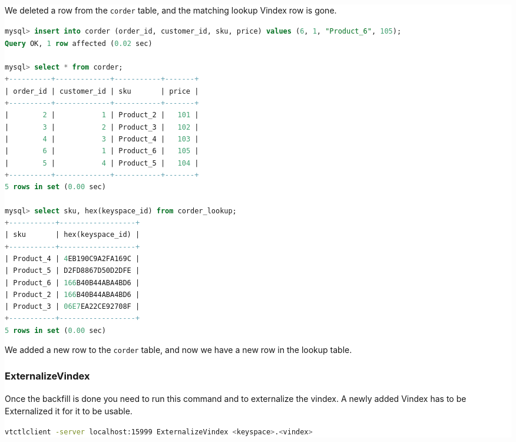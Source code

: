 We deleted a row from the `corder` table, and the matching lookup Vindex row
is gone.

```sql
mysql> insert into corder (order_id, customer_id, sku, price) values (6, 1, "Product_6", 105);
Query OK, 1 row affected (0.02 sec)

mysql> select * from corder;
+----------+-------------+-----------+-------+
| order_id | customer_id | sku       | price |
+----------+-------------+-----------+-------+
|        2 |           1 | Product_2 |   101 |
|        3 |           2 | Product_3 |   102 |
|        4 |           3 | Product_4 |   103 |
|        6 |           1 | Product_6 |   105 |
|        5 |           4 | Product_5 |   104 |
+----------+-------------+-----------+-------+
5 rows in set (0.00 sec)

mysql> select sku, hex(keyspace_id) from corder_lookup;
+-----------+------------------+
| sku       | hex(keyspace_id) |
+-----------+------------------+
| Product_4 | 4EB190C9A2FA169C |
| Product_5 | D2FD8867D50D2DFE |
| Product_6 | 166B40B44ABA4BD6 |
| Product_2 | 166B40B44ABA4BD6 |
| Product_3 | 06E7EA22CE92708F |
+-----------+------------------+
5 rows in set (0.00 sec)
```

We added a new row to the `corder` table, and now we have a new row in the
lookup table.

### ExternalizeVindex

Once the backfill is done you need to run this command and to externalize the vindex. A newly added Vindex has to be Externalized it for it to be usable.

```bash
vtctlclient -server localhost:15999 ExternalizeVindex <keyspace>.<vindex>
```


